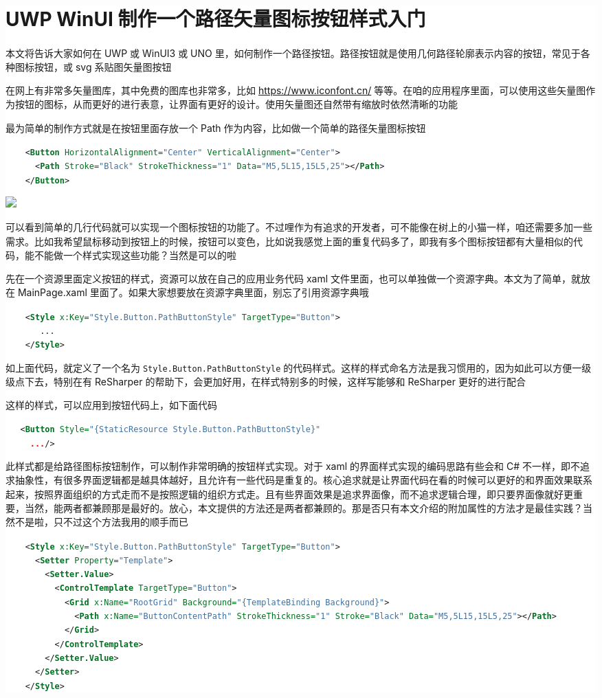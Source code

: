 
# UWP WinUI 制作一个路径矢量图标按钮样式入门

本文将告诉大家如何在 UWP 或 WinUI3 或 UNO 里，如何制作一个路径按钮。路径按钮就是使用几何路径轮廓表示内容的按钮，常见于各种图标按钮，或 svg 系贴图矢量图按钮









在网上有非常多矢量图库，其中免费的图库也非常多，比如 <https://www.iconfont.cn/> 等等。在咱的应用程序里面，可以使用这些矢量图作为按钮的图标，从而更好的进行表意，让界面有更好的设计。使用矢量图还自然带有缩放时依然清晰的功能

最为简单的制作方式就是在按钮里面存放一个 Path 作为内容，比如做一个简单的路径矢量图标按钮

```xml
    <Button HorizontalAlignment="Center" VerticalAlignment="Center">
      <Path Stroke="Black" StrokeThickness="1" Data="M5,5L15,15L5,25"></Path>
    </Button>
```


![](http://image.acmx.xyz/lindexi%2F20247520401696.jpg)

可以看到简单的几行代码就可以实现一个图标按钮的功能了。不过哩作为有追求的开发者，可不能像在树上的小猫一样，咱还需要多加一些需求。比如我希望鼠标移动到按钮上的时候，按钮可以变色，比如说我感觉上面的重复代码多了，即我有多个图标按钮都有大量相似的代码，能不能做一个样式实现这些功能？当然是可以的啦

先在一个资源里面定义按钮的样式，资源可以放在自己的应用业务代码 xaml 文件里面，也可以单独做一个资源字典。本文为了简单，就放在 MainPage.xaml 里面了。如果大家想要放在资源字典里面，别忘了引用资源字典哦

```xml
    <Style x:Key="Style.Button.PathButtonStyle" TargetType="Button">
       ...
    </Style>
```

如上面代码，就定义了一个名为 `Style.Button.PathButtonStyle` 的代码样式。这样的样式命名方法是我习惯用的，因为如此可以方便一级级点下去，特别在有 ReSharper 的帮助下，会更加好用，在样式特别多的时候，这样写能够和 ReSharper 更好的进行配合

这样的样式，可以应用到按钮代码上，如下面代码

```xml
   <Button Style="{StaticResource Style.Button.PathButtonStyle}"
   	 .../>
```

此样式都是给路径图标按钮制作，可以制作非常明确的按钮样式实现。对于 xaml 的界面样式实现的编码思路有些会和 C# 不一样，即不追求抽象性，有很多界面逻辑都是越具体越好，且允许有一些代码是重复的。核心追求就是让界面代码在看的时候可以更好的和界面效果联系起来，按照界面组织的方式走而不是按照逻辑的组织方式走。且有些界面效果是追求界面像，而不追求逻辑合理，即只要界面像就好更重要，当然，能两者都兼顾那是最好的。放心，本文提供的方法还是两者都兼顾的。那是否只有本文介绍的附加属性的方法才是最佳实践？当然不是啦，只不过这个方法我用的顺手而已

```xml
    <Style x:Key="Style.Button.PathButtonStyle" TargetType="Button">
      <Setter Property="Template">
        <Setter.Value>
          <ControlTemplate TargetType="Button">
            <Grid x:Name="RootGrid" Background="{TemplateBinding Background}">
              <Path x:Name="ButtonContentPath" StrokeThickness="1" Stroke="Black" Data="M5,5L15,15L5,25"></Path>
            </Grid>
          </ControlTemplate>
        </Setter.Value>
      </Setter>
    </Style>
```
